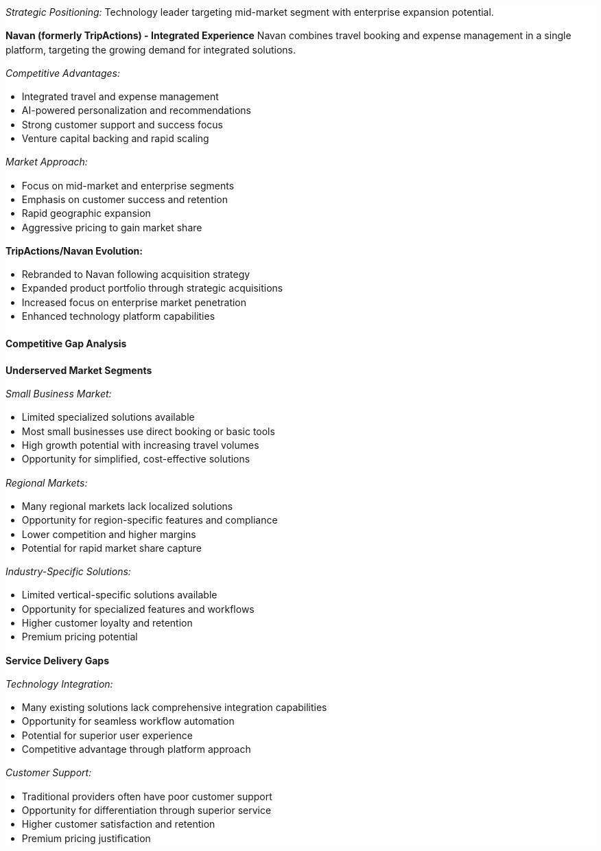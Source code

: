*Strategic Positioning:* Technology leader targeting mid-market segment with enterprise expansion potential.

**Navan (formerly TripActions) - Integrated Experience**
Navan combines travel booking and expense management in a single platform, targeting the growing demand for integrated solutions.

*Competitive Advantages:*
- Integrated travel and expense management
- AI-powered personalization and recommendations
- Strong customer support and success focus
- Venture capital backing and rapid scaling

*Market Approach:*
- Focus on mid-market and enterprise segments
- Emphasis on customer success and retention
- Rapid geographic expansion
- Aggressive pricing to gain market share

**TripActions/Navan Evolution:**
- Rebranded to Navan following acquisition strategy
- Expanded product portfolio through strategic acquisitions
- Increased focus on enterprise market penetration
- Enhanced technology platform capabilities

#### Competitive Gap Analysis

**Underserved Market Segments**

*Small Business Market:*
- Limited specialized solutions available
- Most small businesses use direct booking or basic tools
- High growth potential with increasing travel volumes
- Opportunity for simplified, cost-effective solutions

*Regional Markets:*
- Many regional markets lack localized solutions
- Opportunity for region-specific features and compliance
- Lower competition and higher margins
- Potential for rapid market share capture

*Industry-Specific Solutions:*
- Limited vertical-specific solutions available
- Opportunity for specialized features and workflows
- Higher customer loyalty and retention
- Premium pricing potential

**Service Delivery Gaps**

*Technology Integration:*
- Many existing solutions lack comprehensive integration capabilities
- Opportunity for seamless workflow automation
- Potential for superior user experience
- Competitive advantage through platform approach

*Customer Support:*
- Traditional providers often have poor customer support
- Opportunity for differentiation through superior service
- Higher customer satisfaction and retention
- Premium pricing justification
